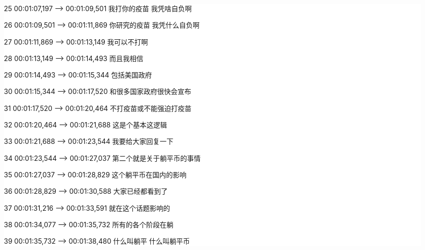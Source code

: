 25
00:01:07,197 –&gt; 00:01:09,501
我打你的疫苗 我凭啥自负啊
 
26
00:01:09,501 –&gt; 00:01:11,869
你研究的疫苗 我凭什么自负啊
 
27
00:01:11,869 –&gt; 00:01:13,149
我可以不打啊
 
28
00:01:13,149 –&gt; 00:01:14,493
而且我相信
 
29
00:01:14,493 –&gt; 00:01:15,344
包括美国政府
 
30
00:01:15,344 –&gt; 00:01:17,520
和很多国家政府很快会宣布
 
31
00:01:17,520 –&gt; 00:01:20,464
不打疫苗或不能强迫打疫苗
 
32
00:01:20,464 –&gt; 00:01:21,688
这是个基本这逻辑
 
33
00:01:21,688 –&gt; 00:01:23,544
我要给大家回复一下
 
34
00:01:23,544 –&gt; 00:01:27,037
第二个就是关于躺平币的事情
 
35
00:01:27,037 –&gt; 00:01:28,829
这个躺平币在国内的影响
 
36
00:01:28,829 –&gt; 00:01:30,588
大家已经都看到了
 
37
00:01:31,216 –&gt; 00:01:33,591
就在这个话题影响的
 
38
00:01:34,077 –&gt; 00:01:35,732
所有的各个阶段在躺
 
39
00:01:35,732 –&gt; 00:01:38,480
什么叫躺平 什么叫躺平币
 